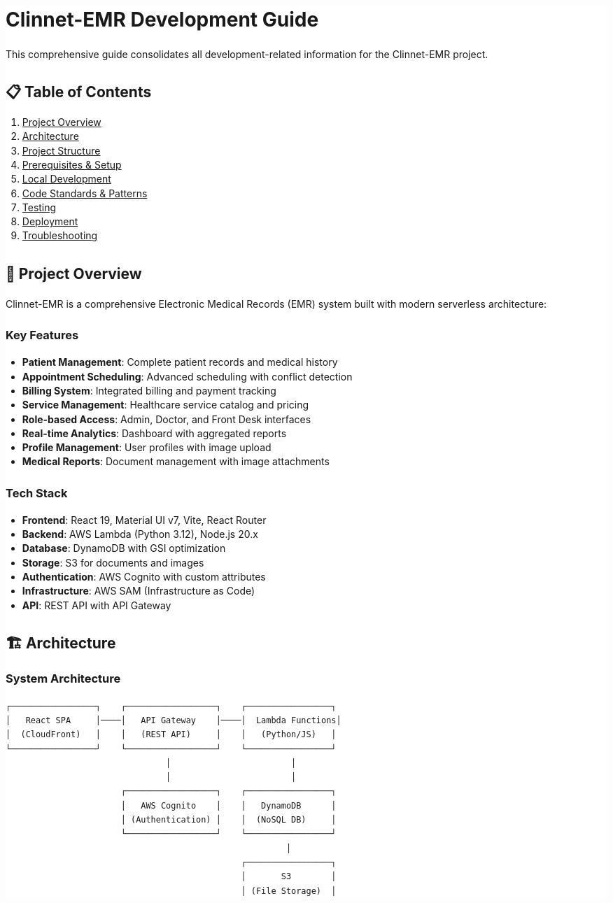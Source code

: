 # Clinnet-EMR Development Guide

This comprehensive guide consolidates all development-related information for the Clinnet-EMR project.

## 📋 Table of Contents

1. [Project Overview](#project-overview)
2. [Architecture](#architecture)
3. [Project Structure](#project-structure)
4. [Prerequisites & Setup](#prerequisites--setup)
5. [Local Development](#local-development)
6. [Code Standards & Patterns](#code-standards--patterns)
7. [Testing](#testing)
8. [Deployment](#deployment)
9. [Troubleshooting](#troubleshooting)

## 🎯 Project Overview

Clinnet-EMR is a comprehensive Electronic Medical Records (EMR) system built with modern serverless architecture:

### Key Features

- **Patient Management**: Complete patient records and medical history
- **Appointment Scheduling**: Advanced scheduling with conflict detection
- **Billing System**: Integrated billing and payment tracking
- **Service Management**: Healthcare service catalog and pricing
- **Role-based Access**: Admin, Doctor, and Front Desk interfaces
- **Real-time Analytics**: Dashboard with aggregated reports
- **Profile Management**: User profiles with image upload
- **Medical Reports**: Document management with image attachments

### Tech Stack

- **Frontend**: React 19, Material UI v7, Vite, React Router
- **Backend**: AWS Lambda (Python 3.12), Node.js 20.x
- **Database**: DynamoDB with GSI optimization
- **Storage**: S3 for documents and images
- **Authentication**: AWS Cognito with custom attributes
- **Infrastructure**: AWS SAM (Infrastructure as Code)
- **API**: REST API with API Gateway

## 🏗️ Architecture

### System Architecture

```
┌─────────────────┐    ┌──────────────────┐    ┌─────────────────┐
│   React SPA     │────│   API Gateway    │────│  Lambda Functions│
│  (CloudFront)   │    │   (REST API)     │    │   (Python/JS)   │
└─────────────────┘    └──────────────────┘    └─────────────────┘
                                │                        │
                                │                        │
                       ┌──────────────────┐    ┌─────────────────┐
                       │   AWS Cognito    │    │   DynamoDB      │
                       │ (Authentication) │    │  (NoSQL DB)     │
                       └──────────────────┘    └─────────────────┘
                                                        │
                                               ┌─────────────────┐
                                               │       S3        │
                                               │ (File Storage)  │
```
